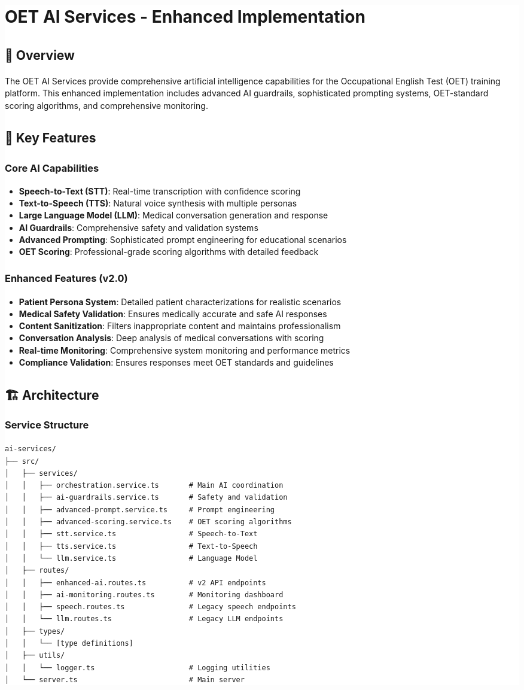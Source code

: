 # OET AI Services - Enhanced Implementation

## 🚀 Overview

The OET AI Services provide comprehensive artificial intelligence capabilities for the Occupational English Test (OET) training platform. This enhanced implementation includes advanced AI guardrails, sophisticated prompting systems, OET-standard scoring algorithms, and comprehensive monitoring.

## 🌟 Key Features

### Core AI Capabilities
- **Speech-to-Text (STT)**: Real-time transcription with confidence scoring
- **Text-to-Speech (TTS)**: Natural voice synthesis with multiple personas
- **Large Language Model (LLM)**: Medical conversation generation and response
- **AI Guardrails**: Comprehensive safety and validation systems
- **Advanced Prompting**: Sophisticated prompt engineering for educational scenarios
- **OET Scoring**: Professional-grade scoring algorithms with detailed feedback

### Enhanced Features (v2.0)
- **Patient Persona System**: Detailed patient characterizations for realistic scenarios
- **Medical Safety Validation**: Ensures medically accurate and safe AI responses
- **Content Sanitization**: Filters inappropriate content and maintains professionalism
- **Conversation Analysis**: Deep analysis of medical conversations with scoring
- **Real-time Monitoring**: Comprehensive system monitoring and performance metrics
- **Compliance Validation**: Ensures responses meet OET standards and guidelines

## 🏗️ Architecture

### Service Structure
```
ai-services/
├── src/
│   ├── services/
│   │   ├── orchestration.service.ts       # Main AI coordination
│   │   ├── ai-guardrails.service.ts       # Safety and validation
│   │   ├── advanced-prompt.service.ts     # Prompt engineering
│   │   ├── advanced-scoring.service.ts    # OET scoring algorithms
│   │   ├── stt.service.ts                 # Speech-to-Text
│   │   ├── tts.service.ts                 # Text-to-Speech
│   │   └── llm.service.ts                 # Language Model
│   ├── routes/
│   │   ├── enhanced-ai.routes.ts          # v2 API endpoints
│   │   ├── ai-monitoring.routes.ts        # Monitoring dashboard
│   │   ├── speech.routes.ts               # Legacy speech endpoints
│   │   └── llm.routes.ts                  # Legacy LLM endpoints
│   ├── types/
│   │   └── [type definitions]
│   ├── utils/
│   │   └── logger.ts                      # Logging utilities
│   └── server.ts                          # Main server
```

